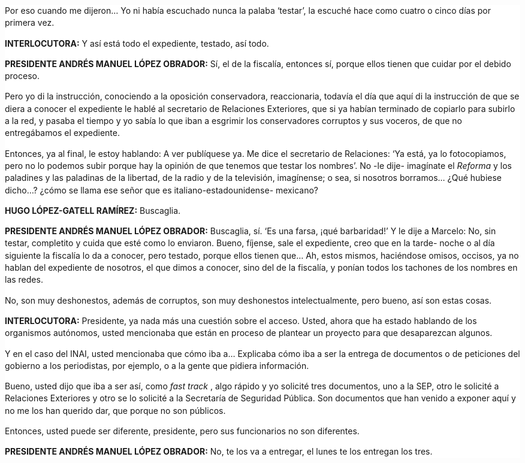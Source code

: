 Por eso cuando me dijeron… Yo ni había escuchado nunca la palaba ‘testar’, la
escuché hace como cuatro o cinco días por primera vez.

**INTERLOCUTORA:** Y así está todo el expediente, testado, así todo.

**PRESIDENTE ANDRÉS MANUEL LÓPEZ OBRADOR:** Sí, el de la fiscalía, entonces
sí, porque ellos tienen que cuidar por el debido proceso.

Pero yo di la instrucción, conociendo a la oposición conservadora,
reaccionaria, todavía el día que aquí di la instrucción de que se diera a
conocer el expediente le hablé al secretario de Relaciones Exteriores, que si
ya habían terminado de copiarlo para subirlo a la red, y pasaba el tiempo y yo
sabía lo que iban a esgrimir los conservadores corruptos y sus voceros, de que
no entregábamos el expediente.

Entonces, ya al final, le estoy hablando: A ver publíquese ya. Me dice el
secretario de Relaciones: ‘Ya está, ya lo fotocopiamos, pero no lo podemos
subir porque hay la opinión de que tenemos que testar los nombres’. No -le
dije- imagínate el _Reforma_ y los paladines y las paladinas de la libertad,
de la radio y de la televisión, imagínense; o sea, si nosotros borramos… ¿Qué
hubiese dicho…? ¿cómo se llama ese señor que es italiano-estadounidense-
mexicano?

**HUGO LÓPEZ-GATELL RAMÍREZ:** Buscaglia.

**PRESIDENTE ANDRÉS MANUEL LÓPEZ OBRADOR:** Buscaglia, sí. ‘Es una farsa, ¡qué
barbaridad!’ Y le dije a Marcelo: No, sin testar, completito y cuida que esté
como lo enviaron. Bueno, fíjense, sale el expediente, creo que en la tarde-
noche o al día siguiente la fiscalía lo da a conocer, pero testado, porque
ellos tienen que… Ah, estos mismos, haciéndose omisos, occisos, ya no hablan
del expediente de nosotros, el que dimos a conocer, sino del de la fiscalía, y
ponían todos los tachones de los nombres en las redes.

No, son muy deshonestos, además de corruptos, son muy deshonestos
intelectualmente, pero bueno, así son estas cosas.

**INTERLOCUTORA:** Presidente, ya nada más una cuestión sobre el acceso.
Usted, ahora que ha estado hablando de los organismos autónomos, usted
mencionaba que están en proceso de plantear un proyecto para que desaparezcan
algunos.

Y en el caso del INAI, usted mencionaba que cómo iba a… Explicaba cómo iba a
ser la entrega de documentos o de peticiones del gobierno a los periodistas,
por ejemplo, o a la gente que pidiera información.

Bueno, usted dijo que iba a ser así, como _fast track_ , algo rápido y yo
solicité tres documentos, uno a la SEP, otro le solicité a Relaciones
Exteriores y otro se lo solicité a la Secretaría de Seguridad Pública. Son
documentos que han venido a exponer aquí y no me los han querido dar, que
porque no son públicos.

Entonces, usted puede ser diferente, presidente, pero sus funcionarios no son
diferentes.

**PRESIDENTE ANDRÉS MANUEL LÓPEZ OBRADOR:** No, te los va a entregar, el lunes
te los entregan los tres.
